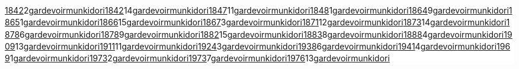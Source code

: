 <tr><td><a href='https://limitlesstcg.com/tournaments/jp/1842'>1842</a></td><td>2</td><td><a href='https://limitlesstcg.com/decks/list/jp/27376'>gardevoir</a></td><td><a href='https://limitlesstcg.com/decks/list/jp/27376'>munkidori</a></td></tr><tr><td><a href='https://limitlesstcg.com/tournaments/jp/1842'>1842</a></td><td>14</td><td><a href='https://limitlesstcg.com/decks/list/jp/27388'>gardevoir</a></td><td><a href='https://limitlesstcg.com/decks/list/jp/27388'>munkidori</a></td></tr><tr><td><a href='https://limitlesstcg.com/tournaments/jp/1847'>1847</a></td><td>11</td><td><a href='https://limitlesstcg.com/decks/list/jp/27464'>gardevoir</a></td><td><a href='https://limitlesstcg.com/decks/list/jp/27464'>munkidori</a></td></tr><tr><td><a href='https://limitlesstcg.com/tournaments/jp/1848'>1848</a></td><td>1</td><td><a href='https://limitlesstcg.com/decks/list/jp/27470'>gardevoir</a></td><td><a href='https://limitlesstcg.com/decks/list/jp/27470'>munkidori</a></td></tr><tr><td><a href='https://limitlesstcg.com/tournaments/jp/1864'>1864</a></td><td>9</td><td><a href='https://limitlesstcg.com/decks/list/jp/27722'>gardevoir</a></td><td><a href='https://limitlesstcg.com/decks/list/jp/27722'>munkidori</a></td></tr><tr><td><a href='https://limitlesstcg.com/tournaments/jp/1865'>1865</a></td><td>1</td><td><a href='https://limitlesstcg.com/decks/list/jp/27730'>gardevoir</a></td><td><a href='https://limitlesstcg.com/decks/list/jp/27730'>munkidori</a></td></tr><tr><td><a href='https://limitlesstcg.com/tournaments/jp/1866'>1866</a></td><td>15</td><td><a href='https://limitlesstcg.com/decks/list/jp/27760'>gardevoir</a></td><td><a href='https://limitlesstcg.com/decks/list/jp/27760'>munkidori</a></td></tr><tr><td><a href='https://limitlesstcg.com/tournaments/jp/1867'>1867</a></td><td>3</td><td><a href='https://limitlesstcg.com/decks/list/jp/27763'>gardevoir</a></td><td><a href='https://limitlesstcg.com/decks/list/jp/27763'>munkidori</a></td></tr><tr><td><a href='https://limitlesstcg.com/tournaments/jp/1871'>1871</a></td><td>12</td><td><a href='https://limitlesstcg.com/decks/list/jp/27828'>gardevoir</a></td><td><a href='https://limitlesstcg.com/decks/list/jp/27828'>munkidori</a></td></tr><tr><td><a href='https://limitlesstcg.com/tournaments/jp/1873'>1873</a></td><td>14</td><td><a href='https://limitlesstcg.com/decks/list/jp/27860'>gardevoir</a></td><td><a href='https://limitlesstcg.com/decks/list/jp/27860'>munkidori</a></td></tr><tr><td><a href='https://limitlesstcg.com/tournaments/jp/1878'>1878</a></td><td>6</td><td><a href='https://limitlesstcg.com/decks/list/jp/27904'>gardevoir</a></td><td><a href='https://limitlesstcg.com/decks/list/jp/27904'>munkidori</a></td></tr><tr><td><a href='https://limitlesstcg.com/tournaments/jp/1878'>1878</a></td><td>9</td><td><a href='https://limitlesstcg.com/decks/list/jp/27907'>gardevoir</a></td><td><a href='https://limitlesstcg.com/decks/list/jp/27907'>munkidori</a></td></tr><tr><td><a href='https://limitlesstcg.com/tournaments/jp/1882'>1882</a></td><td>15</td><td><a href='https://limitlesstcg.com/decks/list/jp/27969'>gardevoir</a></td><td><a href='https://limitlesstcg.com/decks/list/jp/27969'>munkidori</a></td></tr><tr><td><a href='https://limitlesstcg.com/tournaments/jp/1883'>1883</a></td><td>8</td><td><a href='https://limitlesstcg.com/decks/list/jp/27978'>gardevoir</a></td><td><a href='https://limitlesstcg.com/decks/list/jp/27978'>munkidori</a></td></tr><tr><td><a href='https://limitlesstcg.com/tournaments/jp/1888'>1888</a></td><td>4</td><td><a href='https://limitlesstcg.com/decks/list/jp/28053'>gardevoir</a></td><td><a href='https://limitlesstcg.com/decks/list/jp/28053'>munkidori</a></td></tr><tr><td><a href='https://limitlesstcg.com/tournaments/jp/1909'>1909</a></td><td>13</td><td><a href='https://limitlesstcg.com/decks/list/jp/28384'>gardevoir</a></td><td><a href='https://limitlesstcg.com/decks/list/jp/28384'>munkidori</a></td></tr><tr><td><a href='https://limitlesstcg.com/tournaments/jp/1911'>1911</a></td><td>11</td><td><a href='https://limitlesstcg.com/decks/list/jp/28414'>gardevoir</a></td><td><a href='https://limitlesstcg.com/decks/list/jp/28414'>munkidori</a></td></tr><tr><td><a href='https://limitlesstcg.com/tournaments/jp/1924'>1924</a></td><td>3</td><td><a href='https://limitlesstcg.com/decks/list/jp/28611'>gardevoir</a></td><td><a href='https://limitlesstcg.com/decks/list/jp/28611'>munkidori</a></td></tr><tr><td><a href='https://limitlesstcg.com/tournaments/jp/1938'>1938</a></td><td>6</td><td><a href='https://limitlesstcg.com/decks/list/jp/28836'>gardevoir</a></td><td><a href='https://limitlesstcg.com/decks/list/jp/28836'>munkidori</a></td></tr><tr><td><a href='https://limitlesstcg.com/tournaments/jp/1941'>1941</a></td><td>4</td><td><a href='https://limitlesstcg.com/decks/list/jp/28881'>gardevoir</a></td><td><a href='https://limitlesstcg.com/decks/list/jp/28881'>munkidori</a></td></tr><tr><td><a href='https://limitlesstcg.com/tournaments/jp/1969'>1969</a></td><td>1</td><td><a href='https://limitlesstcg.com/decks/list/jp/29323'>gardevoir</a></td><td><a href='https://limitlesstcg.com/decks/list/jp/29323'>munkidori</a></td></tr><tr><td><a href='https://limitlesstcg.com/tournaments/jp/1973'>1973</a></td><td>2</td><td><a href='https://limitlesstcg.com/decks/list/jp/29387'>gardevoir</a></td><td><a href='https://limitlesstcg.com/decks/list/jp/29387'>munkidori</a></td></tr><tr><td><a href='https://limitlesstcg.com/tournaments/jp/1973'>1973</a></td><td>7</td><td><a href='https://limitlesstcg.com/decks/list/jp/29392'>gardevoir</a></td><td><a href='https://limitlesstcg.com/decks/list/jp/29392'>munkidori</a></td></tr><tr><td><a href='https://limitlesstcg.com/tournaments/jp/1976'>1976</a></td><td>13</td><td><a href='https://limitlesstcg.com/decks/list/jp/29446'>gardevoir</a></td><td><a href='https://limitlesstcg.com/decks/list/jp/29446'>munkidori</a></td></tr><tr><td>